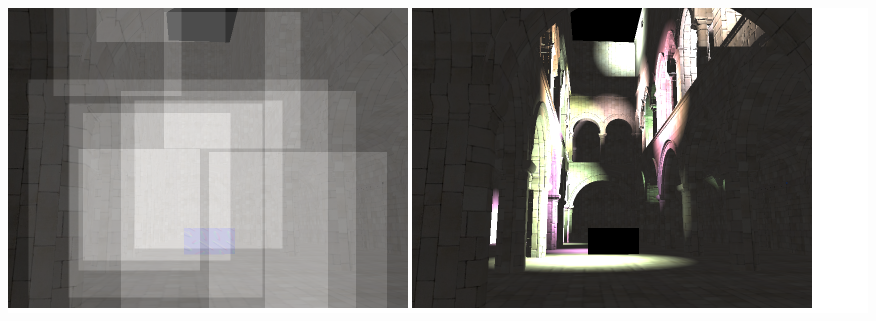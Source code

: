 <img src="img/badScissor.png" height="300" width="400"> <img src="img/light_badScissor.png" height="300" width="400">
